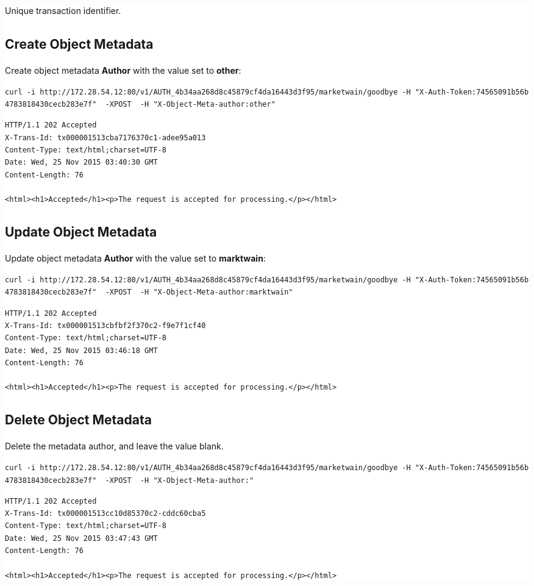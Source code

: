 </td>
<td class="cellrowborder" valign="top" width="55.52%" headers="mcps1.1.4.1.3 "><p id="p9050197175355"><a name="p9050197175355"></a><a name="p9050197175355"></a>Unique transaction identifier.</p>
</td>
</tr>
</tbody>
</table>

## Create Object Metadata<a name="section63148656103541"></a>

Create object metadata  **Author** with the value set to **other**:

```
curl -i http://172.28.54.12:80/v1/AUTH_4b34aa268d8c45879cf4da16443d3f95/marketwain/goodbye -H "X-Auth-Token:74565091b56b4783818430cecb283e7f"  -XPOST  -H "X-Object-Meta-author:other"
```

```
HTTP/1.1 202 Accepted
X-Trans-Id: tx000001513cba7176370c1-adee95a013
Content-Type: text/html;charset=UTF-8
Date: Wed, 25 Nov 2015 03:40:30 GMT
Content-Length: 76

<html><h1>Accepted</h1><p>The request is accepted for processing.</p></html>
```

## Update Object Metadata<a name="section59441921103541"></a>

Update object metadata  **Author** with the value set to **marktwain**:

```
curl -i http://172.28.54.12:80/v1/AUTH_4b34aa268d8c45879cf4da16443d3f95/marketwain/goodbye -H "X-Auth-Token:74565091b56b4783818430cecb283e7f"  -XPOST  -H "X-Object-Meta-author:marktwain"
```

```
HTTP/1.1 202 Accepted
X-Trans-Id: tx000001513cbfbf2f370c2-f9e7f1cf40
Content-Type: text/html;charset=UTF-8
Date: Wed, 25 Nov 2015 03:46:18 GMT
Content-Length: 76

<html><h1>Accepted</h1><p>The request is accepted for processing.</p></html>
```

## Delete Object Metadata<a name="section54329679114246"></a>

Delete the metadata author, and leave the value blank.

```
curl -i http://172.28.54.12:80/v1/AUTH_4b34aa268d8c45879cf4da16443d3f95/marketwain/goodbye -H "X-Auth-Token:74565091b56b4783818430cecb283e7f"  -XPOST  -H "X-Object-Meta-author:"
```

```
HTTP/1.1 202 Accepted
X-Trans-Id: tx000001513cc10d85370c2-cddc60cba5
Content-Type: text/html;charset=UTF-8
Date: Wed, 25 Nov 2015 03:47:43 GMT
Content-Length: 76

<html><h1>Accepted</h1><p>The request is accepted for processing.</p></html>
```


